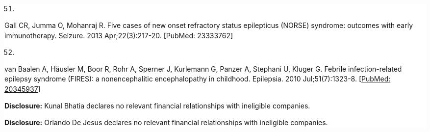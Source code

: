 51.

Gall CR, Jumma O, Mohanraj R. Five cases of new onset refractory status epilepticus (NORSE) syndrome: outcomes with early immunotherapy. Seizure. 2013 Apr;22(3):217-20. \[[PubMed: 23333762](https://pubmed.ncbi.nlm.nih.gov/23333762)\]

52.

van Baalen A, Häusler M, Boor R, Rohr A, Sperner J, Kurlemann G, Panzer A, Stephani U, Kluger G. Febrile infection-related epilepsy syndrome (FIRES): a nonencephalitic encephalopathy in childhood. Epilepsia. 2010 Jul;51(7):1323-8. \[[PubMed: 20345937](https://pubmed.ncbi.nlm.nih.gov/20345937)\]

**Disclosure:** Kunal Bhatia declares no relevant financial relationships with ineligible companies.

**Disclosure:** Orlando De Jesus declares no relevant financial relationships with ineligible companies.

